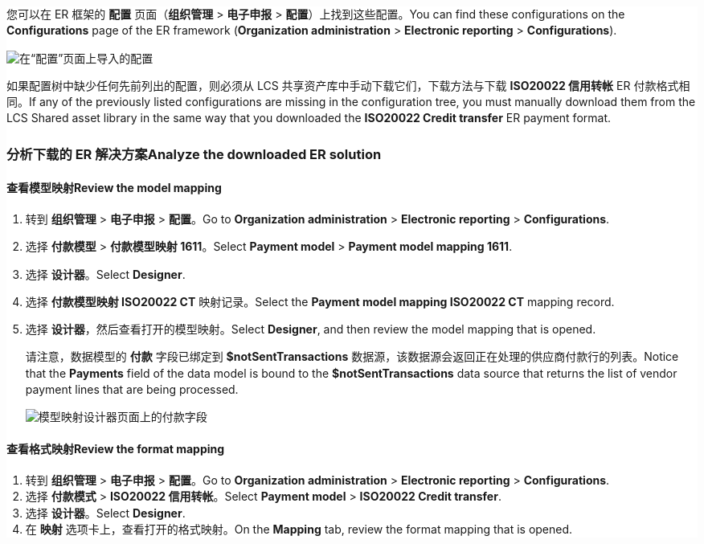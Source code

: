 <span data-ttu-id="5dd62-221">您可以在 ER 框架的 **配置** 页面（**组织管理** \> **电子申报** \> **配置**）上找到这些配置。</span><span class="sxs-lookup"><span data-stu-id="5dd62-221">You can find these configurations on the **Configurations** page of the ER framework (**Organization administration** \> **Electronic reporting** \> **Configurations**).</span></span>

![在“配置”页面上导入的配置](./media/er-data-debugger-configurations.png)

<span data-ttu-id="5dd62-223">如果配置树中缺少任何先前列出的配置，则必须从 LCS 共享资产库中手动下载它们，下载方法与下载 **ISO20022 信用转帐** ER 付款格式相同。</span><span class="sxs-lookup"><span data-stu-id="5dd62-223">If any of the previously listed configurations are missing in the configuration tree, you must manually download them from the LCS Shared asset library in the same way that you downloaded the **ISO20022 Credit transfer** ER payment format.</span></span>

### <a name="analyze-the-downloaded-er-solution"></a><span data-ttu-id="5dd62-224">分析下载的 ER 解决方案</span><span class="sxs-lookup"><span data-stu-id="5dd62-224">Analyze the downloaded ER solution</span></span>

#### <a name="review-the-model-mapping"></a><span data-ttu-id="5dd62-225">查看模型映射</span><span class="sxs-lookup"><span data-stu-id="5dd62-225">Review the model mapping</span></span>

1. <span data-ttu-id="5dd62-226">转到 **组织管理** \> **电子申报** \> **配置**。</span><span class="sxs-lookup"><span data-stu-id="5dd62-226">Go to **Organization administration** \> **Electronic reporting** \> **Configurations**.</span></span>
2. <span data-ttu-id="5dd62-227">选择 **付款模型** \> **付款模型映射 1611**。</span><span class="sxs-lookup"><span data-stu-id="5dd62-227">Select **Payment model** \> **Payment model mapping 1611**.</span></span>
3. <span data-ttu-id="5dd62-228">选择 **设计器**。</span><span class="sxs-lookup"><span data-stu-id="5dd62-228">Select **Designer**.</span></span>
4. <span data-ttu-id="5dd62-229">选择 **付款模型映射 ISO20022 CT** 映射记录。</span><span class="sxs-lookup"><span data-stu-id="5dd62-229">Select the **Payment model mapping ISO20022 CT** mapping record.</span></span>
5. <span data-ttu-id="5dd62-230">选择 **设计器**，然后查看打开的模型映射。</span><span class="sxs-lookup"><span data-stu-id="5dd62-230">Select **Designer**, and then review the model mapping that is opened.</span></span>

    <span data-ttu-id="5dd62-231">请注意，数据模型的 **付款** 字段已绑定到 **\$notSentTransactions** 数据源，该数据源会返回正在处理的供应商付款行的列表。</span><span class="sxs-lookup"><span data-stu-id="5dd62-231">Notice that the **Payments** field of the data model is bound to the **\$notSentTransactions** data source that returns the list of vendor payment lines that are being processed.</span></span>

    ![模型映射设计器页面上的付款字段](./media/er-data-debugger-model-mapping.png)

#### <a name="review-the-format-mapping"></a><span data-ttu-id="5dd62-233">查看格式映射</span><span class="sxs-lookup"><span data-stu-id="5dd62-233">Review the format mapping</span></span>

1. <span data-ttu-id="5dd62-234">转到 **组织管理** \> **电子申报** \> **配置**。</span><span class="sxs-lookup"><span data-stu-id="5dd62-234">Go to **Organization administration** \> **Electronic reporting** \> **Configurations**.</span></span>
2. <span data-ttu-id="5dd62-235">选择 **付款模式** \> **ISO20022 信用转帐**。</span><span class="sxs-lookup"><span data-stu-id="5dd62-235">Select **Payment model** \> **ISO20022 Credit transfer**.</span></span>
3. <span data-ttu-id="5dd62-236">选择 **设计器**。</span><span class="sxs-lookup"><span data-stu-id="5dd62-236">Select **Designer**.</span></span>
4. <span data-ttu-id="5dd62-237">在 **映射** 选项卡上，查看打开的格式映射。</span><span class="sxs-lookup"><span data-stu-id="5dd62-237">On the **Mapping** tab, review the format mapping that is opened.</span></span>
